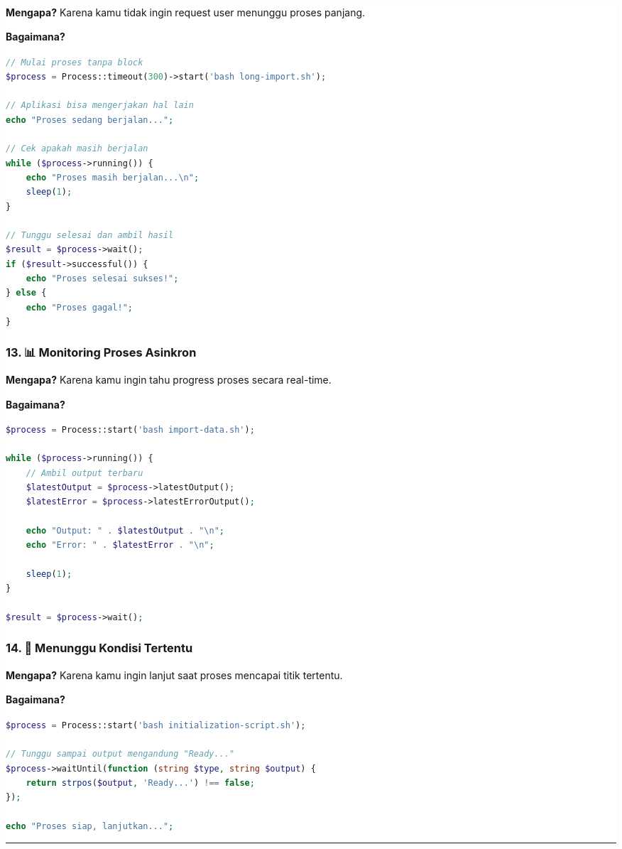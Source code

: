 **Mengapa?** Karena kamu tidak ingin request user menunggu proses panjang.

**Bagaimana?**
```php
// Mulai proses tanpa block
$process = Process::timeout(300)->start('bash long-import.sh');

// Aplikasi bisa mengerjakan hal lain
echo "Proses sedang berjalan...";

// Cek apakah masih berjalan
while ($process->running()) {
    echo "Proses masih berjalan...\n";
    sleep(1);
}

// Tunggu selesai dan ambil hasil
$result = $process->wait();
if ($result->successful()) {
    echo "Proses selesai sukses!";
} else {
    echo "Proses gagal!";
}
```

### 13. 📊 Monitoring Proses Asinkron

**Mengapa?** Karena kamu ingin tahu progress proses secara real-time.

**Bagaimana?**
```php
$process = Process::start('bash import-data.sh');

while ($process->running()) {
    // Ambil output terbaru
    $latestOutput = $process->latestOutput();
    $latestError = $process->latestErrorOutput();
    
    echo "Output: " . $latestOutput . "\n";
    echo "Error: " . $latestError . "\n";
    
    sleep(1);
}

$result = $process->wait();
```

### 14. 🎯 Menunggu Kondisi Tertentu

**Mengapa?** Karena kamu ingin lanjut saat proses mencapai titik tertentu.

**Bagaimana?**
```php
$process = Process::start('bash initialization-script.sh');

// Tunggu sampai output mengandung "Ready..."
$process->waitUntil(function (string $type, string $output) {
    return strpos($output, 'Ready...') !== false;
});

echo "Proses siap, lanjutkan...";
```

---